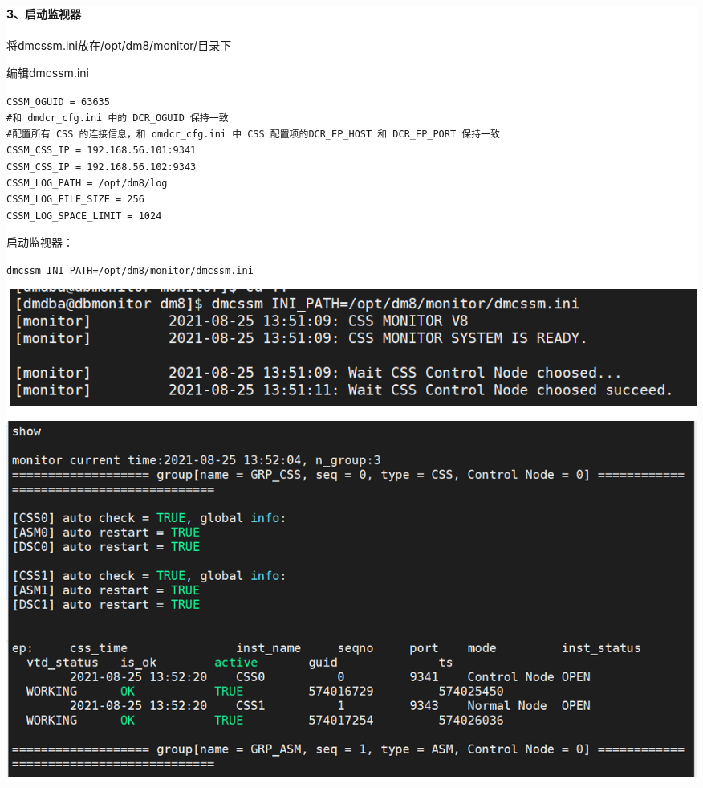 #### 3、启动监视器

将dmcssm.ini放在/opt/dm8/monitor/目录下

编辑dmcssm.ini

```
CSSM_OGUID = 63635
#和 dmdcr_cfg.ini 中的 DCR_OGUID 保持一致
#配置所有 CSS 的连接信息，和 dmdcr_cfg.ini 中 CSS 配置项的DCR_EP_HOST 和 DCR_EP_PORT 保持一致
CSSM_CSS_IP = 192.168.56.101:9341
CSSM_CSS_IP = 192.168.56.102:9343
CSSM_LOG_PATH = /opt/dm8/log
CSSM_LOG_FILE_SIZE = 256
CSSM_LOG_SPACE_LIMIT = 1024
```

启动监视器：

```
dmcssm INI_PATH=/opt/dm8/monitor/dmcssm.ini
```

![image-20210825135432970](DM共享存储DSC.assets/image-20210825135432970.png)

![image-20210825135522688](DM共享存储DSC.assets/image-20210825135522688.png)
